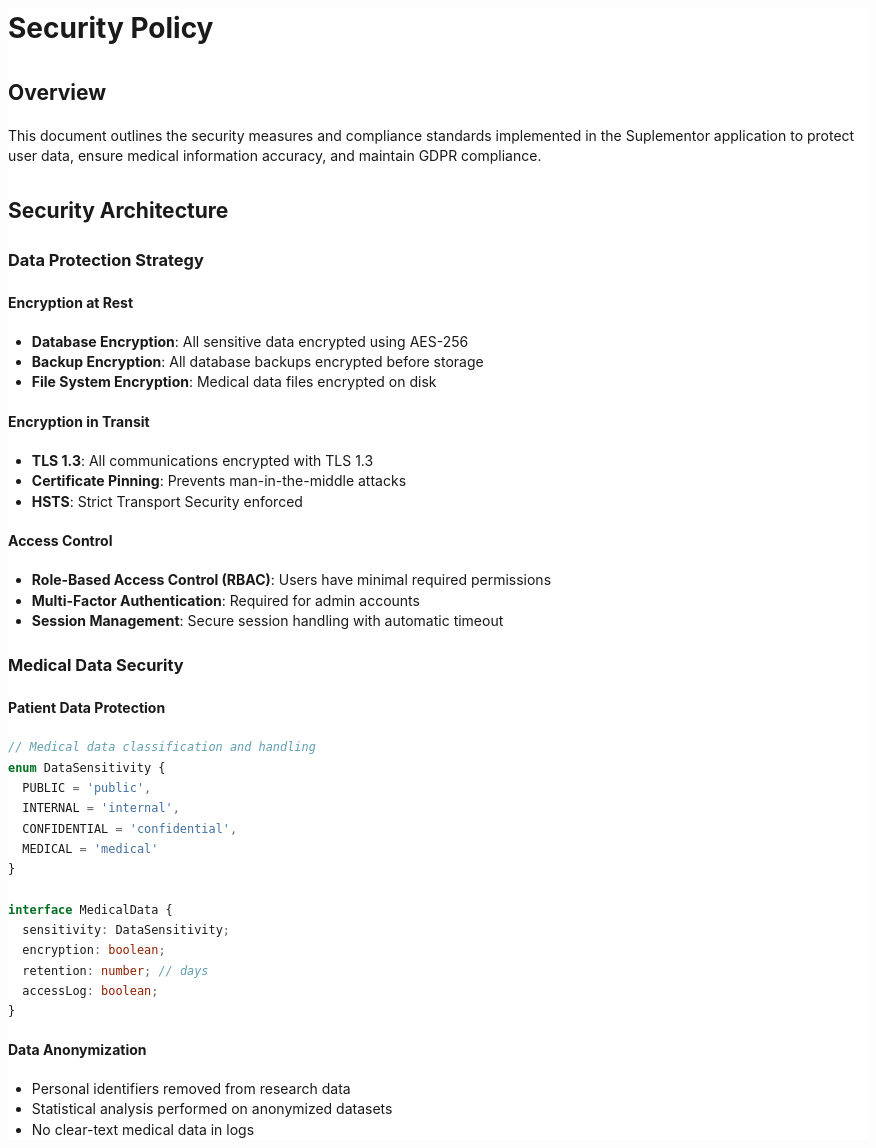 # Security Policy

## Overview

This document outlines the security measures and compliance standards implemented in the Suplementor application to protect user data, ensure medical information accuracy, and maintain GDPR compliance.

## Security Architecture

### Data Protection Strategy

#### Encryption at Rest
- **Database Encryption**: All sensitive data encrypted using AES-256
- **Backup Encryption**: All database backups encrypted before storage
- **File System Encryption**: Medical data files encrypted on disk

#### Encryption in Transit
- **TLS 1.3**: All communications encrypted with TLS 1.3
- **Certificate Pinning**: Prevents man-in-the-middle attacks
- **HSTS**: Strict Transport Security enforced

#### Access Control
- **Role-Based Access Control (RBAC)**: Users have minimal required permissions
- **Multi-Factor Authentication**: Required for admin accounts
- **Session Management**: Secure session handling with automatic timeout

### Medical Data Security

#### Patient Data Protection
```typescript
// Medical data classification and handling
enum DataSensitivity {
  PUBLIC = 'public',
  INTERNAL = 'internal',
  CONFIDENTIAL = 'confidential',
  MEDICAL = 'medical'
}

interface MedicalData {
  sensitivity: DataSensitivity;
  encryption: boolean;
  retention: number; // days
  accessLog: boolean;
}
```

#### Data Anonymization
- Personal identifiers removed from research data
- Statistical analysis performed on anonymized datasets
- No clear-text medical data in logs
